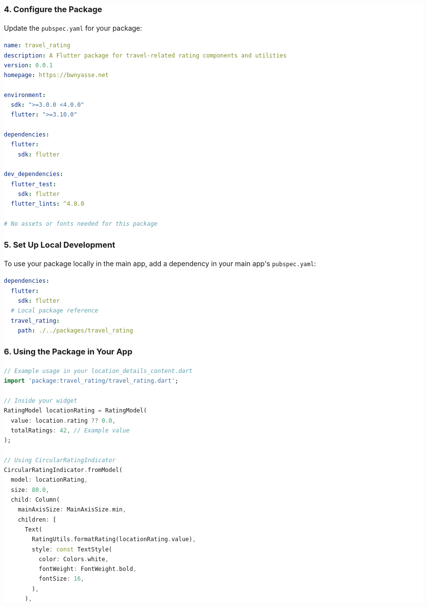 ### 4. Configure the Package

Update the `pubspec.yaml` for your package:

```yaml
name: travel_rating
description: A Flutter package for travel-related rating components and utilities
version: 0.0.1
homepage: https://bwnyasse.net

environment:
  sdk: ">=3.0.0 <4.0.0"
  flutter: ">=3.10.0"
  
dependencies:
  flutter:
    sdk: flutter

dev_dependencies:
  flutter_test:
    sdk: flutter
  flutter_lints: ^4.0.0

# No assets or fonts needed for this package
```

### 5. Set Up Local Development

To use your package locally in the main app, add a dependency in your main app's `pubspec.yaml`:

```yaml
dependencies:
  flutter:
    sdk: flutter
  # Local package reference
  travel_rating:
    path: ./../packages/travel_rating
```

### 6. Using the Package in Your App

```dart
// Example usage in your location_details_content.dart
import 'package:travel_rating/travel_rating.dart';

// Inside your widget
RatingModel locationRating = RatingModel(
  value: location.rating ?? 0.0,
  totalRatings: 42, // Example value
);

// Using CircularRatingIndicator
CircularRatingIndicator.fromModel(
  model: locationRating,
  size: 80.0,
  child: Column(
    mainAxisSize: MainAxisSize.min,
    children: [
      Text(
        RatingUtils.formatRating(locationRating.value),
        style: const TextStyle(
          color: Colors.white,
          fontWeight: FontWeight.bold,
          fontSize: 16,
        ),
      ),
```